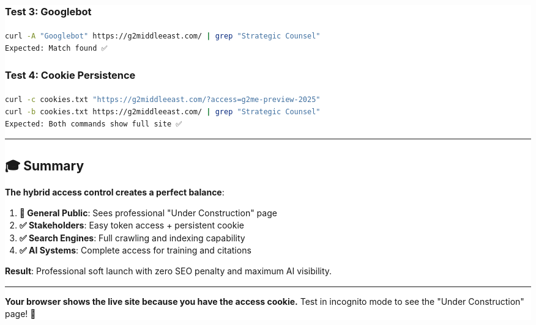 ### **Test 3: Googlebot**
```bash
curl -A "Googlebot" https://g2middleeast.com/ | grep "Strategic Counsel"
Expected: Match found ✅
```

### **Test 4: Cookie Persistence**
```bash
curl -c cookies.txt "https://g2middleeast.com/?access=g2me-preview-2025"
curl -b cookies.txt https://g2middleeast.com/ | grep "Strategic Counsel"
Expected: Both commands show full site ✅
```

---

## 🎓 **Summary**

**The hybrid access control creates a perfect balance**:

1. **🚫 General Public**: Sees professional "Under Construction" page
2. **✅ Stakeholders**: Easy token access + persistent cookie
3. **✅ Search Engines**: Full crawling and indexing capability
4. **✅ AI Systems**: Complete access for training and citations

**Result**: Professional soft launch with zero SEO penalty and maximum AI visibility.

---

**Your browser shows the live site because you have the access cookie.** Test in incognito mode to see the "Under Construction" page! 🚀
